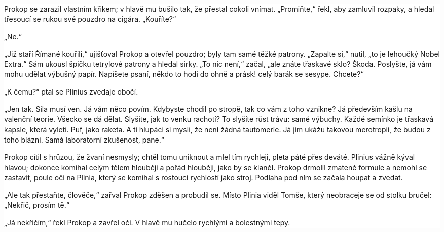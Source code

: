 Prokop se zarazil vlastním křikem; v hlavě mu bušilo tak, že přestal cokoli vnímat. „Promiňte,“ řekl, aby zamluvil rozpaky, a hledal třesoucí se rukou své pouzdro na cigára. „Kouříte?“

„Ne.“

„Již staří Římané kouřili,“ ujišťoval Prokop a otevřel pouzdro; byly tam samé těžké patrony. „Zapalte si,“ nutil, „to je lehoučký Nobel Extra.“ Sám ukousl špičku tetrylové patrony a hledal sirky. „To nic není,“ začal, „ale znáte třaskavé sklo? Škoda. Poslyšte, já vám mohu udělat výbušný papír. Napíšete psaní, někdo to hodí do ohně a prásk! celý barák se sesype. Chcete?“

„K čemu?“ ptal se Plinius zvedaje obočí.

„Jen tak. Síla musí ven. Já vám něco povím. Kdybyste chodil po stropě, tak co vám z toho vznikne? Já především kašlu na valenční teorie. Všecko se dá dělat. Slyšíte, jak to venku rachotí? To slyšíte růst trávu: samé výbuchy. Každé semínko je třaskavá kapsle, která vyletí. Puf, jako raketa. A ti hlupáci si myslí, že není žádná tautomerie. Já jim ukážu takovou merotropii, že budou z toho blázni. Samá laboratorní zkušenost, pane.“

Prokop cítil s hrůzou, že žvaní nesmysly; chtěl tomu uniknout a mlel tím rychleji, pleta páté přes deváté. Plinius vážně kýval hlavou; dokonce komíhal celým tělem hlouběji a pořád hlouběji, jako by se klaněl. Prokop drmolil zmatené formule a nemohl se zastavit, poule oči na Plinia, který se komíhal s rostoucí rychlostí jako stroj. Podlaha pod ním se začala houpat a zvedat.

„Ale tak přestaňte, člověče,“ zařval Prokop zděšen a probudil se. Místo Plinia viděl Tomše, který neobraceje se od stolku bručel: „Nekřič, prosím tě.“

„Já nekřičím,“ řekl Prokop a zavřel oči. V hlavě mu hučelo rychlými a bolestnými tepy.
